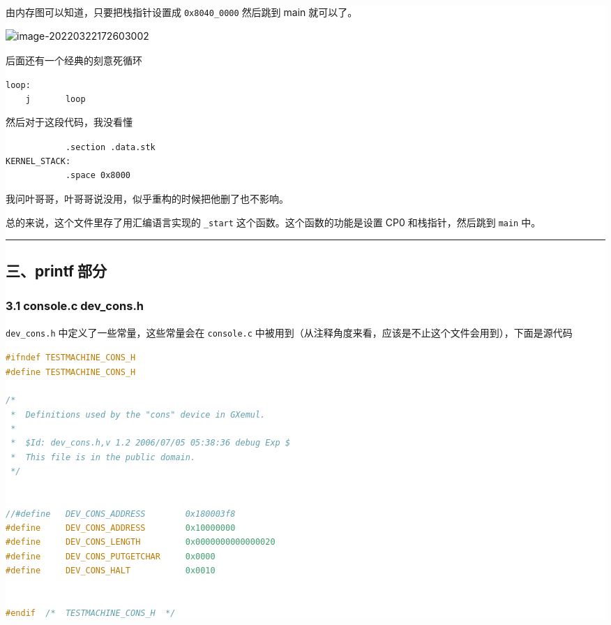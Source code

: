 由内存图可以知道，只要把栈指针设置成 `0x8040_0000` 然后跳到 main 就可以了。



![image-20220322172603002](https://raw.githubusercontent.com/hjc-owo/hjc-owo.github.io/img/202303191819485.png)



后面还有一个经典的刻意死循环

```assembly
loop:
	j		loop
```

然后对于这段代码，我没看懂

```assembly
			.section .data.stk
KERNEL_STACK:
			.space 0x8000
```

我问叶哥哥，叶哥哥说没用，似乎重构的时候把他删了也不影响。

总的来说，这个文件里存了用汇编语言实现的 `_start` 这个函数。这个函数的功能是设置 CP0 和栈指针，然后跳到 `main` 中。

------

## 三、printf 部分

### 3.1 console.c dev_cons.h

`dev_cons.h` 中定义了一些常量，这些常量会在 `console.c` 中被用到（从注释角度来看，应该是不止这个文件会用到），下面是源代码



```c
#ifndef	TESTMACHINE_CONS_H
#define	TESTMACHINE_CONS_H

/*
 *  Definitions used by the "cons" device in GXemul.
 *
 *  $Id: dev_cons.h,v 1.2 2006/07/05 05:38:36 debug Exp $
 *  This file is in the public domain.
 */


//#define	DEV_CONS_ADDRESS		0x180003f8
#define	    DEV_CONS_ADDRESS		0x10000000
#define	    DEV_CONS_LENGTH			0x0000000000000020
#define	    DEV_CONS_PUTGETCHAR		0x0000
#define	    DEV_CONS_HALT		    0x0010


#endif	/*  TESTMACHINE_CONS_H  */
```
